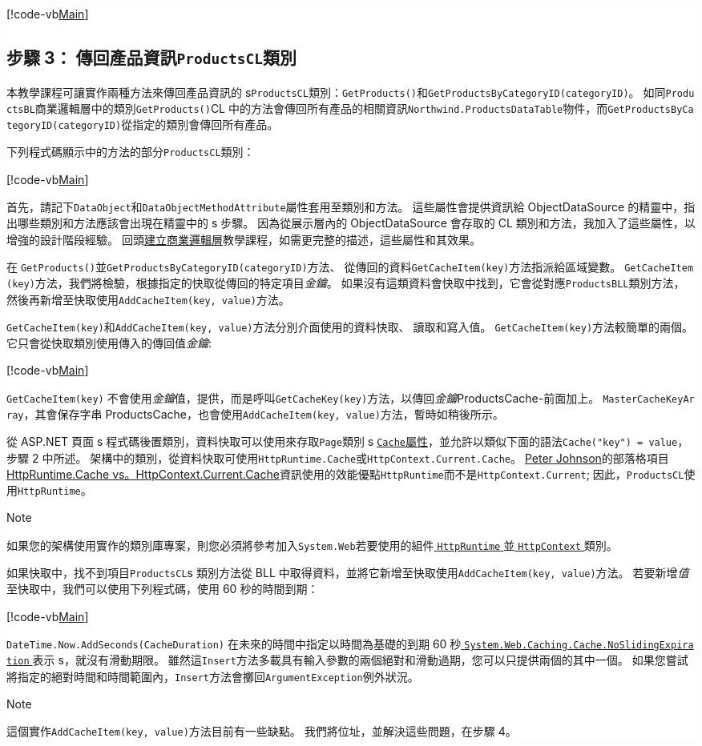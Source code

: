 
[!code-vb[Main](caching-data-in-the-architecture-vb/samples/sample4.vb)]

## <a name="step-3-returning-product-information-from-theproductsclclass"></a>步驟 3： 傳回產品資訊`ProductsCL`類別

本教學課程可讓實作兩種方法來傳回產品資訊的 s`ProductsCL`類別：`GetProducts()`和`GetProductsByCategoryID(categoryID)`。 如同`ProductsBL`商業邏輯層中的類別`GetProducts()`CL 中的方法會傳回所有產品的相關資訊`Northwind.ProductsDataTable`物件，而`GetProductsByCategoryID(categoryID)`從指定的類別會傳回所有產品。

下列程式碼顯示中的方法的部分`ProductsCL`類別：


[!code-vb[Main](caching-data-in-the-architecture-vb/samples/sample5.vb)]

首先，請記下`DataObject`和`DataObjectMethodAttribute`屬性套用至類別和方法。 這些屬性會提供資訊給 ObjectDataSource 的精靈中，指出哪些類別和方法應該會出現在精靈中的 s 步驟。 因為從展示層內的 ObjectDataSource 會存取的 CL 類別和方法，我加入了這些屬性，以增強的設計階段經驗。 回頭[建立商業邏輯層](../introduction/creating-a-business-logic-layer-vb.md)教學課程，如需更完整的描述，這些屬性和其效果。

在 `GetProducts()`並`GetProductsByCategoryID(categoryID)`方法、 從傳回的資料`GetCacheItem(key)`方法指派給區域變數。 `GetCacheItem(key)`方法，我們將檢驗，根據指定的快取從傳回的特定項目*金鑰*。 如果沒有這類資料會快取中找到，它會從對應`ProductsBLL`類別方法，然後再新增至快取使用`AddCacheItem(key, value)`方法。

`GetCacheItem(key)`和`AddCacheItem(key, value)`方法分別介面使用的資料快取、 讀取和寫入值。 `GetCacheItem(key)`方法較簡單的兩個。 它只會從快取類別使用傳入的傳回值*金鑰*:


[!code-vb[Main](caching-data-in-the-architecture-vb/samples/sample6.vb)]

`GetCacheItem(key)` 不會使用*金鑰*值，提供，而是呼叫`GetCacheKey(key)`方法，以傳回*金鑰*ProductsCache-前面加上。 `MasterCacheKeyArray`，其會保存字串 ProductsCache，也會使用`AddCacheItem(key, value)`方法，暫時如稍後所示。

從 ASP.NET 頁面 s 程式碼後置類別，資料快取可以使用來存取`Page`類別 s [ `Cache`屬性](https://msdn.microsoft.com/library/system.web.ui.page.cache.aspx)，並允許以類似下面的語法`Cache("key") = value`，步驟 2 中所述。 架構中的類別，從資料快取可使用`HttpRuntime.Cache`或`HttpContext.Current.Cache`。 [Peter Johnson](https://weblogs.asp.net/pjohnson/default.aspx)的部落格項目[HttpRuntime.Cache vs。HttpContext.Current.Cache](https://weblogs.asp.net/pjohnson/httpruntime-cache-vs-httpcontext-current-cache)資訊使用的效能優點`HttpRuntime`而不是`HttpContext.Current`; 因此，`ProductsCL`使用`HttpRuntime`。

> [!NOTE]
> 如果您的架構使用實作的類別庫專案，則您必須將參考加入`System.Web`若要使用的組件[ `HttpRuntime` ](https://msdn.microsoft.com/library/system.web.httpruntime.aspx)並[ `HttpContext` ](https://msdn.microsoft.com/library/system.web.httpcontext.aspx)類別。


如果快取中，找不到項目`ProductsCL`s 類別方法從 BLL 中取得資料，並將它新增至快取使用`AddCacheItem(key, value)`方法。 若要新增*值*至快取中，我們可以使用下列程式碼，使用 60 秒的時間到期：


[!code-vb[Main](caching-data-in-the-architecture-vb/samples/sample7.vb)]

`DateTime.Now.AddSeconds(CacheDuration)` 在未來的時間中指定以時間為基礎的到期 60 秒[ `System.Web.Caching.Cache.NoSlidingExpiration` ](https://msdn.microsoft.com/library/system.web.caching.cache.noslidingexpiration(vs.80).aspx)表示 s，就沒有滑動期限。 雖然這`Insert`方法多載具有輸入參數的兩個絕對和滑動過期，您可以只提供兩個的其中一個。 如果您嘗試將指定的絕對時間和時間範圍內，`Insert`方法會擲回`ArgumentException`例外狀況。

> [!NOTE]
> 這個實作`AddCacheItem(key, value)`方法目前有一些缺點。 我們將位址，並解決這些問題，在步驟 4。
